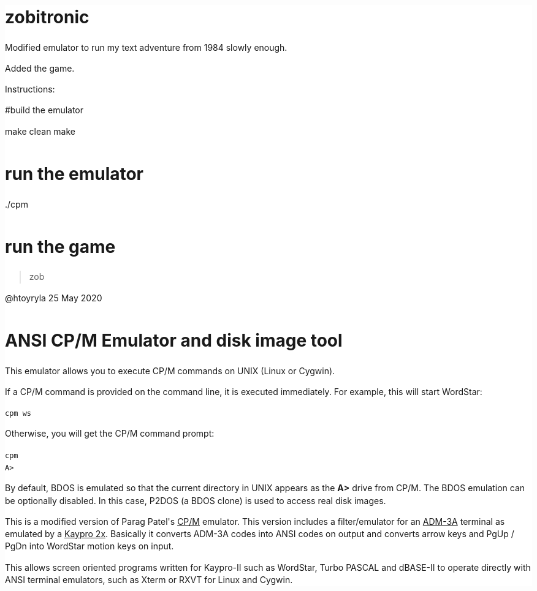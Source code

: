 # zobitronic

Modified emulator to run my text adventure from 1984 slowly enough.

Added the game.

Instructions:

#build the emulator

make clean
make

# run the emulator

./cpm

# run the game

>zob


@htoyryla 25 May 2020



# ANSI CP/M Emulator and disk image tool

This emulator allows you to execute CP/M commands on UNIX (Linux or Cygwin). 

If a CP/M command is provided on the command line, it is executed
immediately.  For example, this will start WordStar:

	cpm ws

Otherwise, you will get the CP/M command prompt:

	cpm
	A>

By default, BDOS is emulated so that the current directory in UNIX appears
as the __A>__ drive from CP/M.  The BDOS emulation can be optionally
disabled.  In this case, P2DOS (a BDOS clone) is used to access real disk
images.

This is a modified version of Parag Patel's [CP/M](https://en.wikipedia.org/wiki/CP/M) emulator.  This
version includes a filter/emulator for an [ADM-3A](https://en.wikipedia.org/wiki/ADM-3A) terminal as
emulated by a [Kaypro 2x](http://www.oldcomputers.net/kayproii.html).  Basically it converts ADM-3A codes
into ANSI codes on output and converts arrow keys and PgUp / PgDn into
WordStar motion keys on input.

This allows screen oriented programs written for Kaypro-II such as WordStar,
Turbo PASCAL and dBASE-II to operate directly with ANSI terminal emulators,
such as Xterm or RXVT for Linux and Cygwin.

